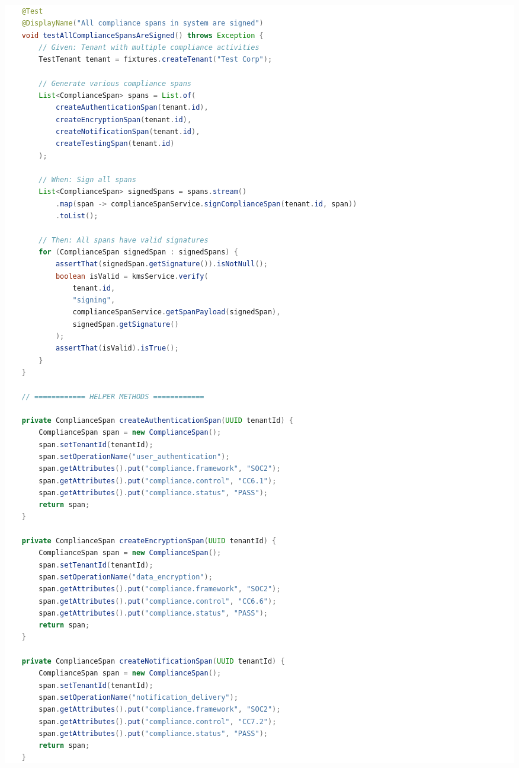 ```java
    @Test
    @DisplayName("All compliance spans in system are signed")
    void testAllComplianceSpansAreSigned() throws Exception {
        // Given: Tenant with multiple compliance activities
        TestTenant tenant = fixtures.createTenant("Test Corp");

        // Generate various compliance spans
        List<ComplianceSpan> spans = List.of(
            createAuthenticationSpan(tenant.id),
            createEncryptionSpan(tenant.id),
            createNotificationSpan(tenant.id),
            createTestingSpan(tenant.id)
        );

        // When: Sign all spans
        List<ComplianceSpan> signedSpans = spans.stream()
            .map(span -> complianceSpanService.signComplianceSpan(tenant.id, span))
            .toList();

        // Then: All spans have valid signatures
        for (ComplianceSpan signedSpan : signedSpans) {
            assertThat(signedSpan.getSignature()).isNotNull();
            boolean isValid = kmsService.verify(
                tenant.id,
                "signing",
                complianceSpanService.getSpanPayload(signedSpan),
                signedSpan.getSignature()
            );
            assertThat(isValid).isTrue();
        }
    }

    // ============ HELPER METHODS ============

    private ComplianceSpan createAuthenticationSpan(UUID tenantId) {
        ComplianceSpan span = new ComplianceSpan();
        span.setTenantId(tenantId);
        span.setOperationName("user_authentication");
        span.getAttributes().put("compliance.framework", "SOC2");
        span.getAttributes().put("compliance.control", "CC6.1");
        span.getAttributes().put("compliance.status", "PASS");
        return span;
    }

    private ComplianceSpan createEncryptionSpan(UUID tenantId) {
        ComplianceSpan span = new ComplianceSpan();
        span.setTenantId(tenantId);
        span.setOperationName("data_encryption");
        span.getAttributes().put("compliance.framework", "SOC2");
        span.getAttributes().put("compliance.control", "CC6.6");
        span.getAttributes().put("compliance.status", "PASS");
        return span;
    }

    private ComplianceSpan createNotificationSpan(UUID tenantId) {
        ComplianceSpan span = new ComplianceSpan();
        span.setTenantId(tenantId);
        span.setOperationName("notification_delivery");
        span.getAttributes().put("compliance.framework", "SOC2");
        span.getAttributes().put("compliance.control", "CC7.2");
        span.getAttributes().put("compliance.status", "PASS");
        return span;
    }
```